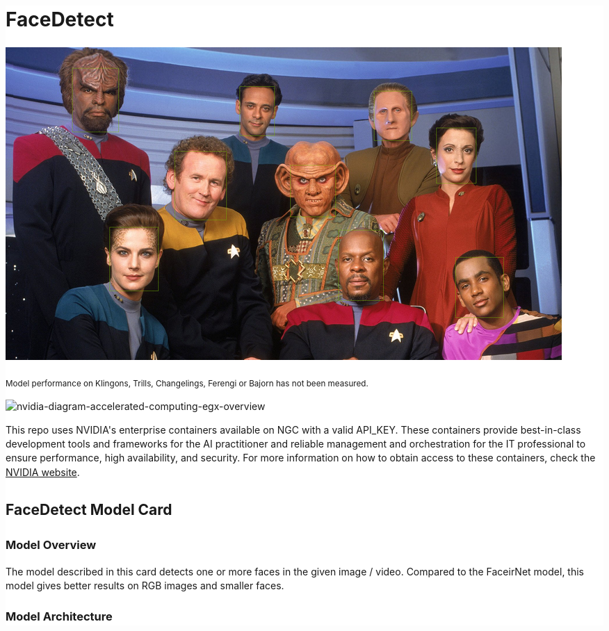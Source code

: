 # FaceDetect

<p align="left">
    <img style="left;" src="../../../facedetect.png" width="800"/>
</p>

<sub>Model performance on Klingons, Trills, Changelings, Ferengi or Bajorn has not been measured.</sub>


<p align="left">
    <img style="left;" src="https://www.nvidia.com/content/dam/en-zz/Solutions/gtcs22/enterprise-ai-platform/nvidia-diagram-accelerated-computing-egx-overview.svg" alt="nvidia-diagram-accelerated-computing-egx-overview" width="800"/>
</p>

This repo uses NVIDIA's enterprise containers available on NGC with a valid API_KEY. These containers provide best-in-class development tools and frameworks for the AI practitioner and reliable management and orchestration for the IT professional to ensure performance, high availability, and security. For more information on how to obtain access to these containers, check the [NVIDIA website](https://www.nvidia.com/en-us/data-center/products/ai-enterprise/).

## FaceDetect Model Card

### Model Overview

The model described in this card detects one or more faces in the given image / video. Compared to the FaceirNet model, this model gives better results on RGB images and smaller faces.

### Model Architecture
